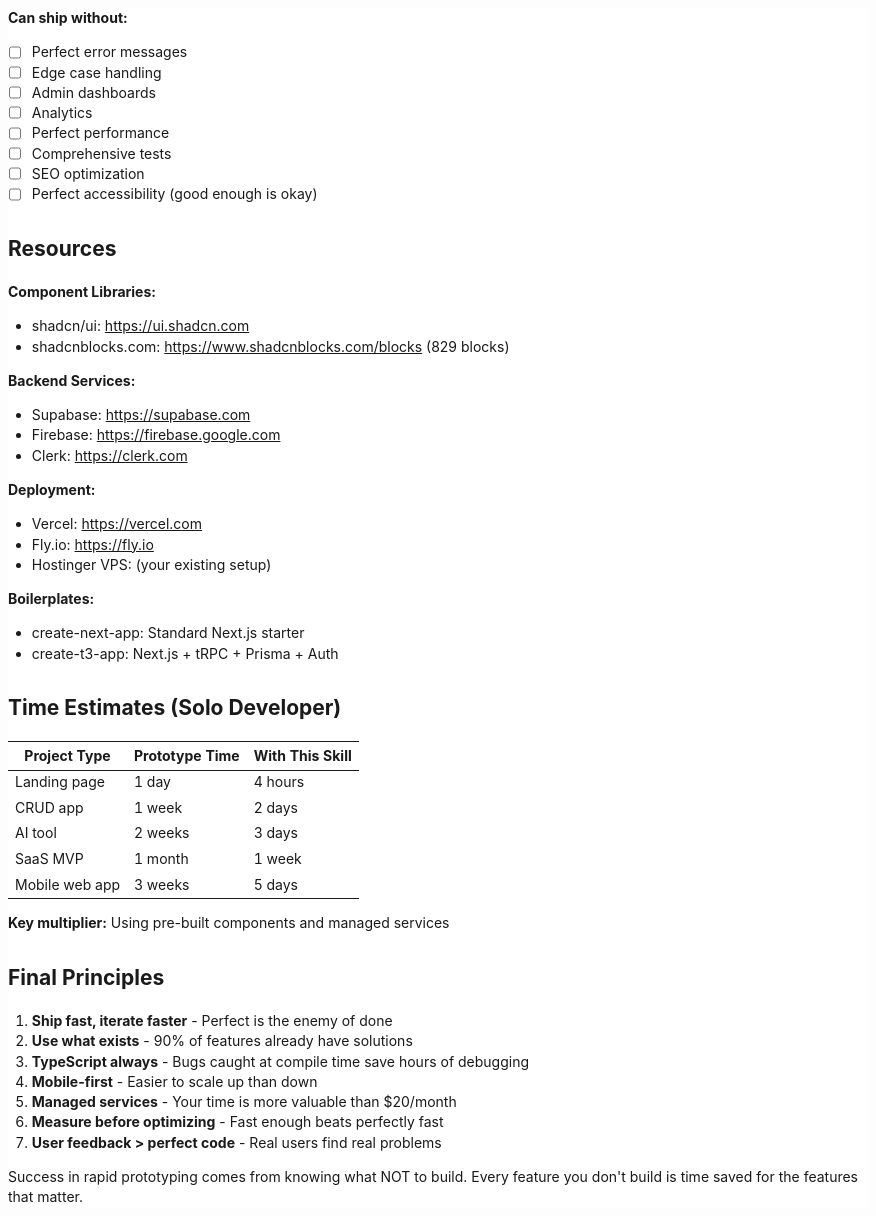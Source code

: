 **Can ship without:**
- [ ] Perfect error messages
- [ ] Edge case handling
- [ ] Admin dashboards
- [ ] Analytics
- [ ] Perfect performance
- [ ] Comprehensive tests
- [ ] SEO optimization
- [ ] Perfect accessibility (good enough is okay)

## Resources

**Component Libraries:**
- shadcn/ui: https://ui.shadcn.com
- shadcnblocks.com: https://www.shadcnblocks.com/blocks (829 blocks)

**Backend Services:**
- Supabase: https://supabase.com
- Firebase: https://firebase.google.com
- Clerk: https://clerk.com

**Deployment:**
- Vercel: https://vercel.com
- Fly.io: https://fly.io
- Hostinger VPS: (your existing setup)

**Boilerplates:**
- create-next-app: Standard Next.js starter
- create-t3-app: Next.js + tRPC + Prisma + Auth

## Time Estimates (Solo Developer)

| Project Type | Prototype Time | With This Skill |
|--------------|---------------|-----------------|
| Landing page | 1 day | 4 hours |
| CRUD app | 1 week | 2 days |
| AI tool | 2 weeks | 3 days |
| SaaS MVP | 1 month | 1 week |
| Mobile web app | 3 weeks | 5 days |

**Key multiplier:** Using pre-built components and managed services

## Final Principles

1. **Ship fast, iterate faster** - Perfect is the enemy of done
2. **Use what exists** - 90% of features already have solutions
3. **TypeScript always** - Bugs caught at compile time save hours of debugging
4. **Mobile-first** - Easier to scale up than down
5. **Managed services** - Your time is more valuable than $20/month
6. **Measure before optimizing** - Fast enough beats perfectly fast
7. **User feedback > perfect code** - Real users find real problems

Success in rapid prototyping comes from knowing what NOT to build. Every feature you don't build is time saved for the features that matter.
